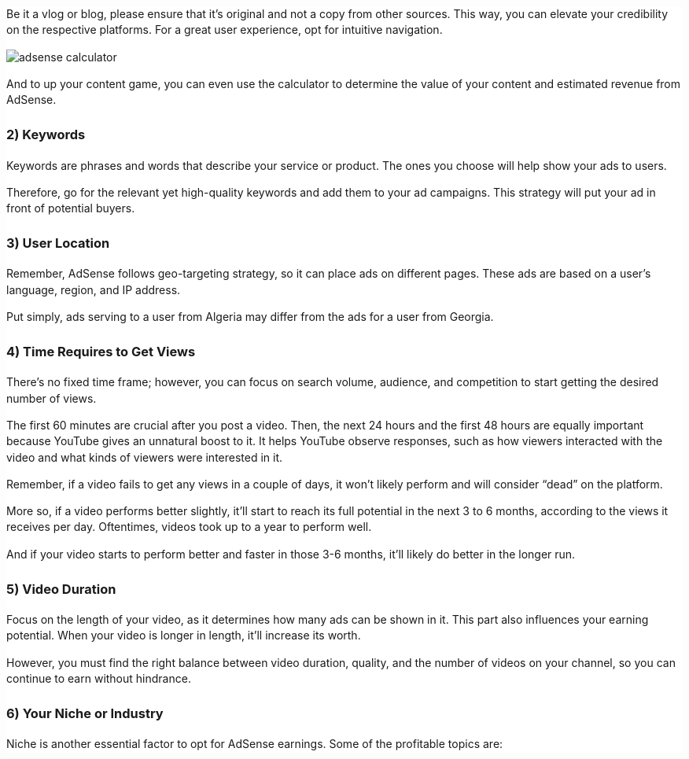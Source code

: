 Be it a vlog or blog, please ensure that it’s original and not a copy from other sources. This way, you can elevate your credibility on the respective platforms. For a great user experience, opt for intuitive navigation.

![adsense calculator](https://images.wondershare.com/filmora/article-images/2022/11/how-much-does-adsense-pay-per-1000-views-3.jpg)

And to up your content game, you can even use the calculator to determine the value of your content and estimated revenue from AdSense.

### 2) Keywords

Keywords are phrases and words that describe your service or product. The ones you choose will help show your ads to users.

Therefore, go for the relevant yet high-quality keywords and add them to your ad campaigns. This strategy will put your ad in front of potential buyers.

### 3) User Location

Remember, AdSense follows geo-targeting strategy, so it can place ads on different pages. These ads are based on a user’s language, region, and IP address.

Put simply, ads serving to a user from Algeria may differ from the ads for a user from Georgia.

### 4) Time Requires to Get Views

There’s no fixed time frame; however, you can focus on search volume, audience, and competition to start getting the desired number of views.

The first 60 minutes are crucial after you post a video. Then, the next 24 hours and the first 48 hours are equally important because YouTube gives an unnatural boost to it. It helps YouTube observe responses, such as how viewers interacted with the video and what kinds of viewers were interested in it.

Remember, if a video fails to get any views in a couple of days, it won’t likely perform and will consider “dead” on the platform.

More so, if a video performs better slightly, it’ll start to reach its full potential in the next 3 to 6 months, according to the views it receives per day. Oftentimes, videos took up to a year to perform well.

And if your video starts to perform better and faster in those 3-6 months, it’ll likely do better in the longer run.

### 5) Video Duration

Focus on the length of your video, as it determines how many ads can be shown in it. This part also influences your earning potential. When your video is longer in length, it’ll increase its worth.

However, you must find the right balance between video duration, quality, and the number of videos on your channel, so you can continue to earn without hindrance.

### 6) Your Niche or Industry

Niche is another essential factor to opt for AdSense earnings. Some of the profitable topics are:
